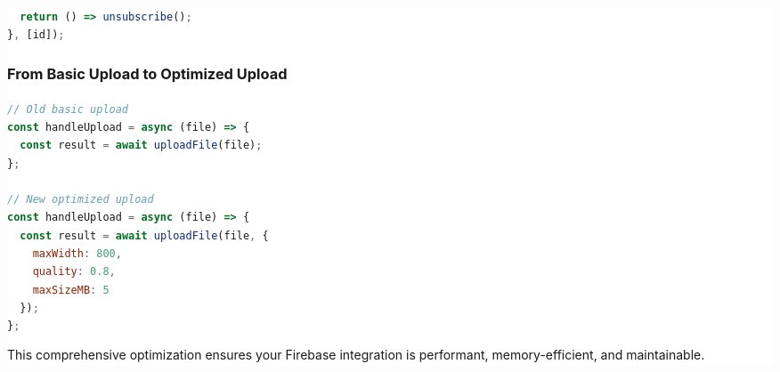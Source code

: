 ```javascript
  return () => unsubscribe();
}, [id]);
```

### From Basic Upload to Optimized Upload
```javascript
// Old basic upload
const handleUpload = async (file) => {
  const result = await uploadFile(file);
};

// New optimized upload
const handleUpload = async (file) => {
  const result = await uploadFile(file, {
    maxWidth: 800,
    quality: 0.8,
    maxSizeMB: 5
  });
};
```

This comprehensive optimization ensures your Firebase integration is performant, memory-efficient, and maintainable. 